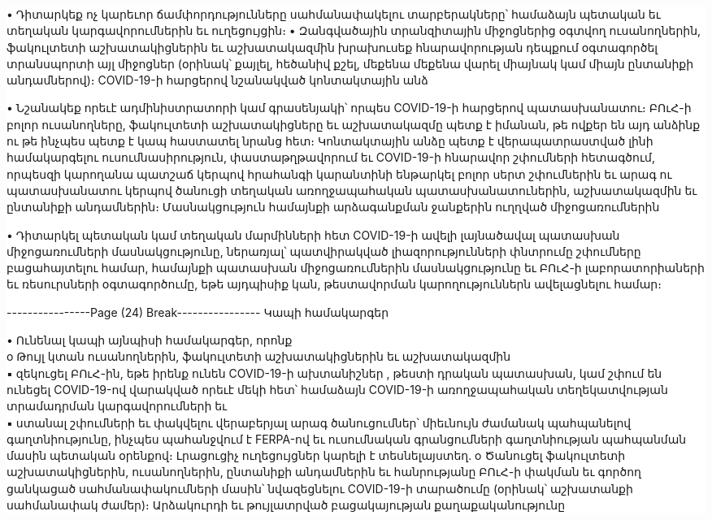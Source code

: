 • Դիտարկեք ոչ կարեւոր ճամփորդությունները սահմանափակելու 
տարբերակները՝ համաձայն պետական եւ տեղական կարգավորումներին եւ 
ուղեցույցին։ 
• Զանգվածային տրանզիտային միջոցներից օգտվող ուսանողներին, 
ֆակուլտետի աշխատակիցներին եւ աշխատակազմին խրախուսեք 
հնարավորության դեպքում օգտագործել տրանսպորտի այլ միջոցներ 
(օրինակ՝ քայլել, հեծանիվ քշել, մեքենա մեքենա վարել միայնակ կամ միայն 
ընտանիքի անդամներով)։ 
COVID-19-ի հարցերով նշանակված կոնտակտային անձ 
 
• Նշանակեք որեւէ ադմինիստրատորի կամ գրասենյակի՝ որպես COVID-19-ի 
հարցերով պատասխանատու։ ԲՈւՀ-ի բոլոր ուսանողները, ֆակուլտետի 
աշխատակիցները եւ աշխատակազմը պետք է իմանան, թե ովքեր են այդ 
անձինք ու թե ինչպես պետք է կապ հաստատել նրանց հետ։ Կոնտակտային 
անձը պետք է վերապատրաստված լինի համակարգելու ուսումնասիրություն, 
փաստաթղթավորում եւ COVID-19-ի հնարավոր շփումների հետագծում, 
որպեսզի կարողանա պատշաճ կերպով հրահանգի կարանտինի ենթարկել 
բոլոր սերտ շփումներին եւ արագ ու պատասխանատու կերպով ծանուցի 
տեղական առողջապահական պատասխանատուներին, աշխատակազմին եւ 
ընտանիքի անդամներին։ 
Մասնակցություն համայնքի արձագանքման ջանքերին 
ուղղված միջոցառումներին 
 
• Դիտարկել պետական կամ տեղական մարմինների հետ COVID-19-ի ավելի 
լայնածավալ պատասխան միջոցառումների մասնակցությունը, ներառյալ՝ 
պատվիրակված լիազորությունների փնտրումը շփումները բացահայտելու 
համար, համայնքի պատասխան միջոցառումներին մասնակցությունը եւ 
ԲՈւՀ-ի լաբորատորիաների եւ ռեսուրսների օգտագործումը, եթե այդպիսիք 
կան, թեստավորման կարողություններն ավելացնելու համար։ 
 
 
----------------Page (24) Break----------------
Կապի համակարգեր 
 
• Ունենալ կապի այնպիսի համակարգեր, որոնք  
o Թույլ կտան ուսանողներին, ֆակուլտետի աշխատակիցներին եւ 
աշխատակազմին  
▪ զեկուցել ԲՈւՀ-ին, եթե իրենք ունեն COVID-19-ի ախտանիշներ , 
թեստի դրական պատասխան, կամ շփում են ունեցել COVID-19-ով 
վարակված որեւէ մեկի հետ՝ համաձայն  COVID-19-ի 
առողջապահական տեղեկատվության տրամադրման 
կարգավորումների եւ  
▪ ստանալ շփումների եւ փակվելու վերաբերյալ արագ ծանուցումներ՝ 
միեւնույն ժամանակ պահպանելով գաղտնիությունը, ինչպես 
պահանջվում է FERPA-ով եւ ուսումնական գրանցումների 
գաղտնիության պահպանման մասին պետական օրենքով։ Լրացուցիչ 
ուղեցույցներ կարելի է տեսնելայստեղ. 
o Ծանուցել ֆակուլտետի աշխատակիցներին, ուսանողներին, ընտանիքի 
անդամներին եւ հանրությանը ԲՈւՀ-ի փակման եւ գործող ցանկացած 
սահմանափակումների մասին՝ նվազեցնելու COVID-19-ի տարածումը 
(օրինակ՝ աշխատանքի սահմանափակ ժամեր)։ 
Արձակուրդի եւ թույլատրված բացակայության 
քաղաքականությունը 
 